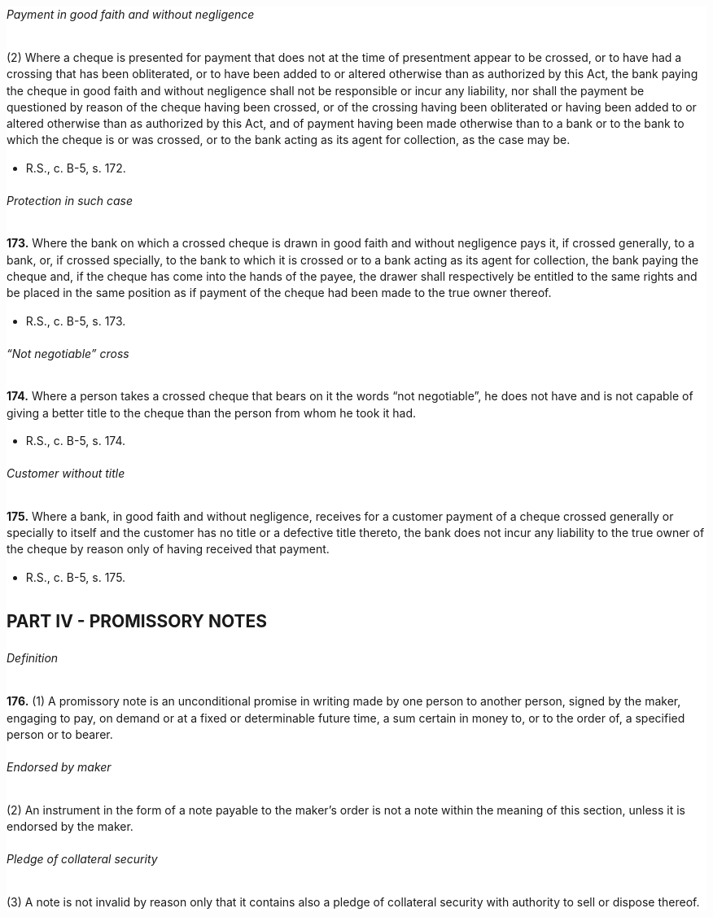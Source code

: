 ###### Payment in good faith and without negligence

(2) Where a cheque is presented for payment that does not at the time of presentment appear to be crossed, or to have had a crossing that has been obliterated, or to have been added to or altered otherwise than as authorized by this Act, the bank paying the cheque in good faith and without negligence shall not be responsible or incur any liability, nor shall the payment be questioned by reason of the cheque having been crossed, or of the crossing having been obliterated or having been added to or altered otherwise than as authorized by this Act, and of payment having been made otherwise than to a bank or to the bank to which the cheque is or was crossed, or to the bank acting as its agent for collection, as the case may be.

  * R.S., c. B-5, s. 172.

###### Protection in such case

**173.** Where the bank on which a crossed cheque is drawn in good faith and without negligence pays it, if crossed generally, to a bank, or, if crossed specially, to the bank to which it is crossed or to a bank acting as its agent for collection, the bank paying the cheque and, if the cheque has come into the hands of the payee, the drawer shall respectively be entitled to the same rights and be placed in the same position as if payment of the cheque had been made to the true owner thereof.

  * R.S., c. B-5, s. 173.

###### “Not negotiable” cross

**174.** Where a person takes a crossed cheque that bears on it the words “not negotiable”, he does not have and is not capable of giving a better title to the cheque than the person from whom he took it had.

  * R.S., c. B-5, s. 174.

###### Customer without title

**175.** Where a bank, in good faith and without negligence, receives for a customer payment of a cheque crossed generally or specially to itself and the customer has no title or a defective title thereto, the bank does not incur any liability to the true owner of the cheque by reason only of having received that payment.

  * R.S., c. B-5, s. 175.

## PART IV - PROMISSORY NOTES

###### Definition

**176.** (1) A promissory note is an unconditional promise in writing made by one person to another person, signed by the maker, engaging to pay, on demand or at a fixed or determinable future time, a sum certain in money to, or to the order of, a specified person or to bearer.

###### Endorsed by maker

(2) An instrument in the form of a note payable to the maker’s order is not a note within the meaning of this section, unless it is endorsed by the maker.

###### Pledge of collateral security

(3) A note is not invalid by reason only that it contains also a pledge of collateral security with authority to sell or dispose thereof.
